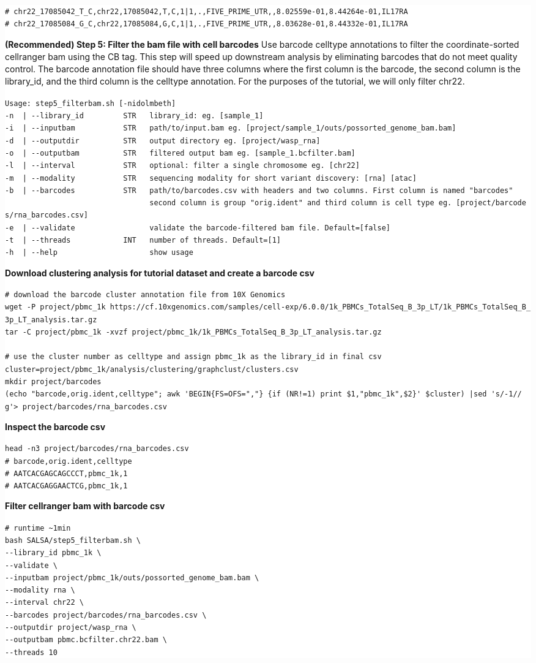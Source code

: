 ```
# chr22_17085042_T_C,chr22,17085042,T,C,1|1,.,FIVE_PRIME_UTR,,8.02559e-01,8.44264e-01,IL17RA
# chr22_17085084_G_C,chr22,17085084,G,C,1|1,.,FIVE_PRIME_UTR,,8.03628e-01,8.44332e-01,IL17RA
```

**(Recommended) Step 5: Filter the bam file with cell barcodes** Use barcode celltype annotations to filter the coordinate-sorted cellranger bam using the CB tag. This step will speed up downstream analysis by eliminating barcodes that do not meet quality control. The barcode annotation file should have three columns where the first column is the barcode, the second column is the library_id, and the third column is the celltype annotation. For the purposes of the tutorial, we will only filter chr22.
```
Usage: step5_filterbam.sh [-nidolmbeth]
-n  | --library_id         STR   library_id: eg. [sample_1]
-i  | --inputbam           STR   path/to/input.bam eg. [project/sample_1/outs/possorted_genome_bam.bam]
-d  | --outputdir          STR   output directory eg. [project/wasp_rna]
-o  | --outputbam          STR   filtered output bam eg. [sample_1.bcfilter.bam]
-l  | --interval           STR   optional: filter a single chromosome eg. [chr22]
-m  | --modality           STR   sequencing modality for short variant discovery: [rna] [atac]
-b  | --barcodes           STR   path/to/barcodes.csv with headers and two columns. First column is named "barcodes"
                                 second column is group "orig.ident" and third column is cell type eg. [project/barcodes/rna_barcodes.csv]
-e  | --validate                 validate the barcode-filtered bam file. Default=[false]
-t  | --threads            INT   number of threads. Default=[1]
-h  | --help                     show usage
```
**Download clustering analysis for tutorial dataset and create a barcode csv**
```
# download the barcode cluster annotation file from 10X Genomics
wget -P project/pbmc_1k https://cf.10xgenomics.com/samples/cell-exp/6.0.0/1k_PBMCs_TotalSeq_B_3p_LT/1k_PBMCs_TotalSeq_B_3p_LT_analysis.tar.gz
tar -C project/pbmc_1k -xvzf project/pbmc_1k/1k_PBMCs_TotalSeq_B_3p_LT_analysis.tar.gz

# use the cluster number as celltype and assign pbmc_1k as the library_id in final csv
cluster=project/pbmc_1k/analysis/clustering/graphclust/clusters.csv
mkdir project/barcodes
(echo "barcode,orig.ident,celltype"; awk 'BEGIN{FS=OFS=","} {if (NR!=1) print $1,"pbmc_1k",$2}' $cluster) |sed 's/-1//g'> project/barcodes/rna_barcodes.csv
```
**Inspect the barcode csv**
```
head -n3 project/barcodes/rna_barcodes.csv
# barcode,orig.ident,celltype
# AATCACGAGCAGCCCT,pbmc_1k,1
# AATCACGAGGAACTCG,pbmc_1k,1
```
**Filter cellranger bam with barcode csv**
```
# runtime ~1min
bash SALSA/step5_filterbam.sh \
--library_id pbmc_1k \
--validate \
--inputbam project/pbmc_1k/outs/possorted_genome_bam.bam \
--modality rna \
--interval chr22 \
--barcodes project/barcodes/rna_barcodes.csv \
--outputdir project/wasp_rna \
--outputbam pbmc.bcfilter.chr22.bam \
--threads 10
```